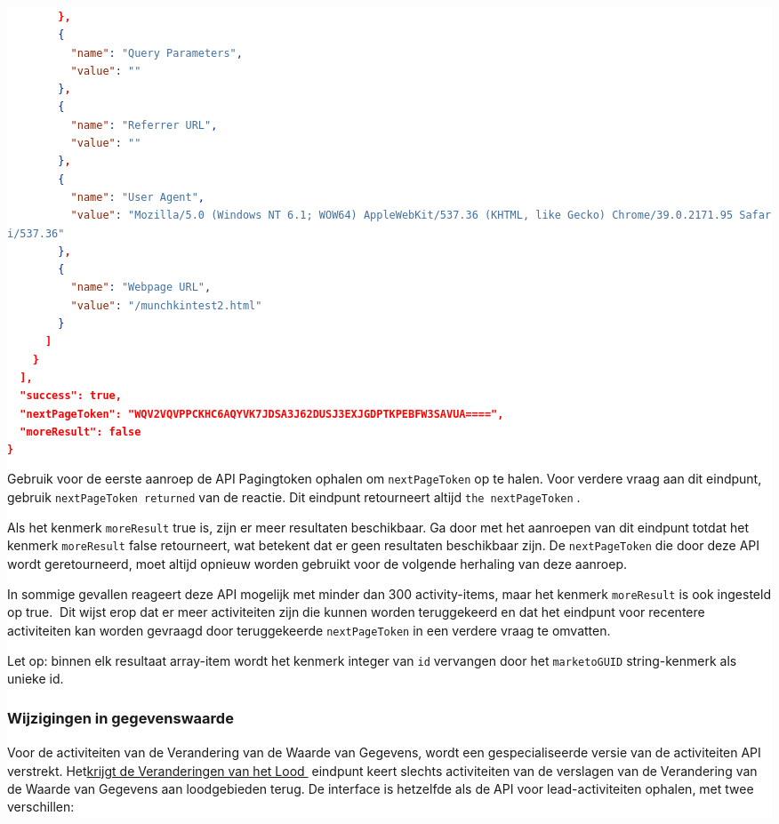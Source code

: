 ```json
        },
        {
          "name": "Query Parameters",
          "value": ""
        },
        {
          "name": "Referrer URL",
          "value": ""
        },
        {
          "name": "User Agent",
          "value": "Mozilla/5.0 (Windows NT 6.1; WOW64) AppleWebKit/537.36 (KHTML, like Gecko) Chrome/39.0.2171.95 Safari/537.36"
        },
        {
          "name": "Webpage URL",
          "value": "/munchkintest2.html"
        }
      ]
    }
  ],
  "success": true,
  "nextPageToken": "WQV2VQVPPCKHC6AQYVK7JDSA3J62DUSJ3EXJGDPTKPEBFW3SAVUA====",
  "moreResult": false
}
```

Gebruik voor de eerste aanroep de API Pagingtoken ophalen om `nextPageToken` op te halen. Voor verdere vraag aan dit eindpunt, gebruik `nextPageToken returned` van de reactie. Dit eindpunt retourneert altijd `the nextPageToken` .

Als het kenmerk `moreResult` true is, zijn er meer resultaten beschikbaar. Ga door met het aanroepen van dit eindpunt totdat het kenmerk `moreResult` false retourneert, wat betekent dat er geen resultaten beschikbaar zijn. De `nextPageToken` die door deze API wordt geretourneerd, moet altijd opnieuw worden gebruikt voor de volgende herhaling van deze aanroep.

In sommige gevallen reageert deze API mogelijk met minder dan 300 activity-items, maar het kenmerk `moreResult` is ook ingesteld op true.  Dit wijst erop dat er meer activiteiten zijn die kunnen worden teruggekeerd en dat het eindpunt voor recentere activiteiten kan worden gevraagd door teruggekeerde `nextPageToken` in een verdere vraag te omvatten.

Let op: binnen elk resultaat array-item wordt het kenmerk integer van `id` vervangen door het `marketoGUID` string-kenmerk als unieke id.

### Wijzigingen in gegevenswaarde

Voor de activiteiten van de Verandering van de Waarde van Gegevens, wordt een gespecialiseerde versie van de activiteiten API verstrekt. Het [&#x200B; krijgt de Veranderingen van het Lood &#x200B;](https://developer.adobe.com/marketo-apis/api/mapi/#tag/Activities/operation/getLeadChangesUsingGET) eindpunt keert slechts activiteiten van de verslagen van de Verandering van de Waarde van Gegevens aan loodgebieden terug. De interface is hetzelfde als de API voor lead-activiteiten ophalen, met twee verschillen:
